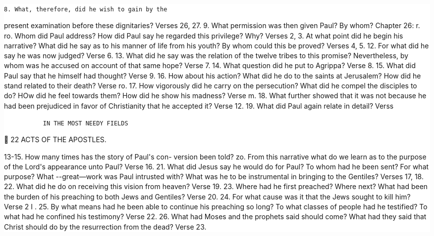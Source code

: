     8. What, therefore, did he wish to gain by the
present examination before these dignitaries? Verses
26, 27.
    9. What permission was then given Paul? By
whom? Chapter 26: r.
   ro. Whom did Paul address? How did Paul say he
regarded this privilege? Why? Verses 2, 3.
       At what point did he begin his narrative? What
did he say as to his manner of life from his youth?
By whom could this be proved? Verses 4, 5.
   12. For what did he say he was now judged?
Verse 6.
   13. What did he say was the relation of the twelve
tribes to this promise? Nevertheless, by whom was he
accused on account of that same hope? Verse 7.
   14. What question did he put to Agrippa? Verse 8.
   15. What did Paul say that he himself had thought?
Verse 9.
   16. How about his action? What did he do to the
saints at Jerusalem? How did he stand related to their
death? Verse ro.
   17. How vigorously did he carry on the persecution?
What did he compel the disciples to do? HOw did he
feel towards them? How did he show his madness?
Verse m.
   18. What further showed that it was not because he
had been prejudiced in favor of Christianity that he
accepted it? Verse 12.
   19. What did Paul again relate in detail? Verss


               IN THE MOST NEEDY FIELDS
 22              ACTS OF THE APOSTLES.

  13-15. How many times has the story of Paul's con-
  version been told?
     zo. From this narrative what do we learn as to the
  purpose of the Lord's appearance unto Paul? Verse 16.
     21. What did Jesus say he would do for Paul? To
  whom had he been sent? For what purpose? What
--great—work was Paul intrusted with? What was he
  to be instrumental in bringing to the Gentiles? Verses
  17, 18.
     22. What did he do on receiving this vision from
  heaven? Verse 19.
     23. Where had he first preached? Where next?
  What had been the burden of his preaching to both
 Jews and Gentiles? Verse 20.
     24. For what cause was it that the Jews sought to kill
  him? Verse 2 I .
    25. By what means had he been able to continue his
 preaching so long? To what classes of people had he
  testified? To what had he confined his testimony?
 Verse 22.
    26. What had Moses and the prophets said should
  come? What had they said that Christ should do by
  the resurrection from the dead? Verse 23.
